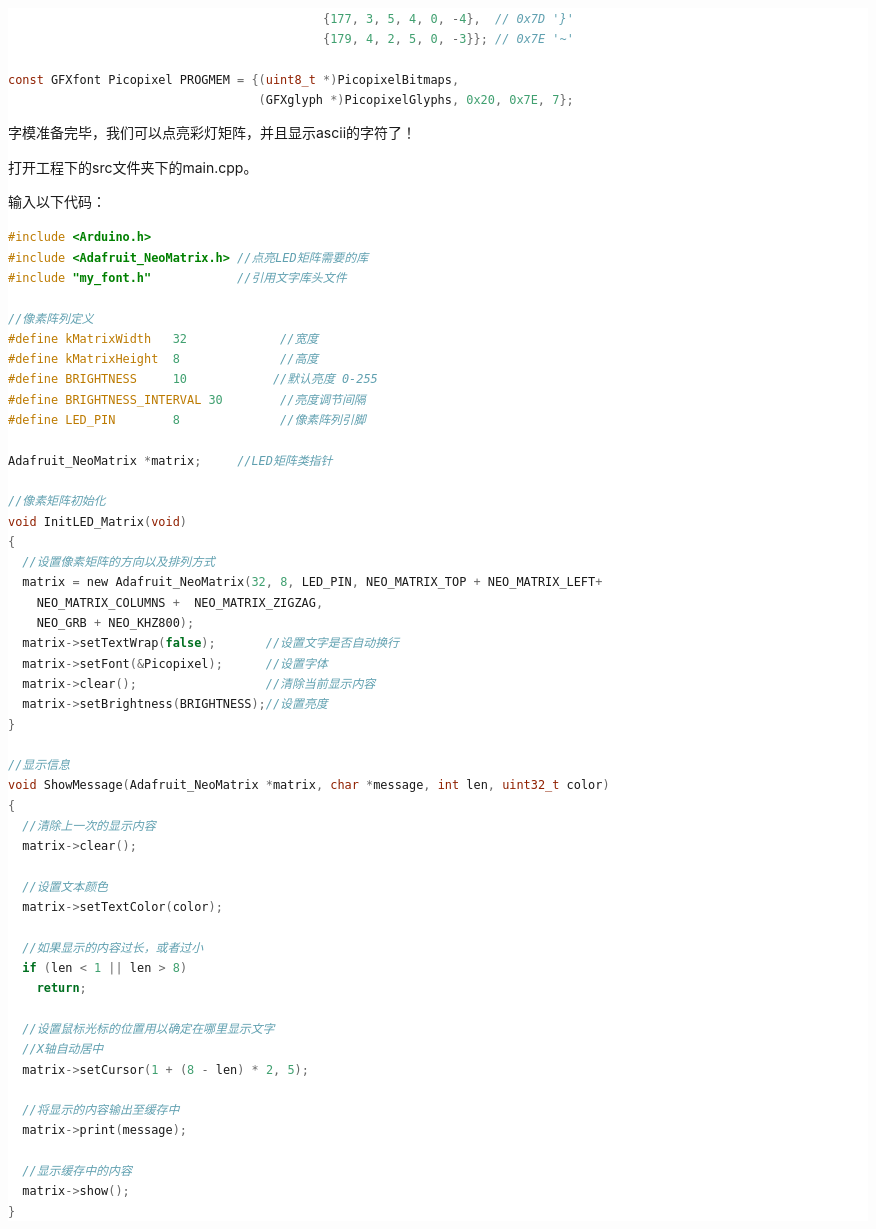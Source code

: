 ```c
                                            {177, 3, 5, 4, 0, -4},  // 0x7D '}'
                                            {179, 4, 2, 5, 0, -3}}; // 0x7E '~'

const GFXfont Picopixel PROGMEM = {(uint8_t *)PicopixelBitmaps,
                                   (GFXglyph *)PicopixelGlyphs, 0x20, 0x7E, 7};
```


字模准备完毕，我们可以点亮彩灯矩阵，并且显示ascii的字符了！

打开工程下的src文件夹下的main.cpp。

输入以下代码：

```c
#include <Arduino.h>
#include <Adafruit_NeoMatrix.h> //点亮LED矩阵需要的库
#include "my_font.h"            //引用文字库头文件

//像素阵列定义
#define kMatrixWidth   32             //宽度
#define kMatrixHeight  8              //高度
#define BRIGHTNESS     10            //默认亮度 0-255
#define BRIGHTNESS_INTERVAL 30        //亮度调节间隔
#define LED_PIN        8              //像素阵列引脚

Adafruit_NeoMatrix *matrix;     //LED矩阵类指针

//像素矩阵初始化
void InitLED_Matrix(void)
{
  //设置像素矩阵的方向以及排列方式
  matrix = new Adafruit_NeoMatrix(32, 8, LED_PIN, NEO_MATRIX_TOP + NEO_MATRIX_LEFT+
    NEO_MATRIX_COLUMNS +  NEO_MATRIX_ZIGZAG,
    NEO_GRB + NEO_KHZ800);
  matrix->setTextWrap(false);       //设置文字是否自动换行
  matrix->setFont(&Picopixel);      //设置字体
  matrix->clear();                  //清除当前显示内容
  matrix->setBrightness(BRIGHTNESS);//设置亮度
}

//显示信息
void ShowMessage(Adafruit_NeoMatrix *matrix, char *message, int len, uint32_t color)
{
  //清除上一次的显示内容
  matrix->clear();
  
  //设置文本颜色
  matrix->setTextColor(color);
  
  //如果显示的内容过长，或者过小
  if (len < 1 || len > 8)
    return;
  
  //设置鼠标光标的位置用以确定在哪里显示文字
  //X轴自动居中
  matrix->setCursor(1 + (8 - len) * 2, 5); 

  //将显示的内容输出至缓存中
  matrix->print(message);

  //显示缓存中的内容
  matrix->show();
}

```